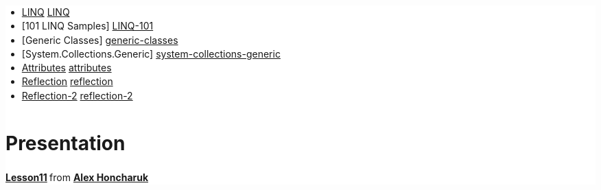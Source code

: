 * [LINQ] [LINQ]
* [101 LINQ Samples] [LINQ-101]
* [Generic Classes] [generic-classes]
* [System.Collections.Generic] [system-collections-generic]
* [Attributes] [attributes]
* [Reflection] [reflection]
* [Reflection-2] [reflection-2]

# <a name="presentation">Presentation</a> #
<iframe src="//www.slideshare.net/slideshow/embed_code/key/4EQ1pyI4H2jMBw" width="595" height="485" frameborder="0" marginwidth="0" marginheight="0" scrolling="no" style="border:1px solid #CCC; border-width:1px; margin-bottom:5px; max-width: 100%;" allowfullscreen> </iframe> <div style="margin-bottom:5px"> <strong> <a href="//www.slideshare.net/ohoncharuk/lesson11-62887149" title="Lesson11" target="_blank">Lesson11</a> </strong> from <strong><a href="//www.slideshare.net/ohoncharuk" target="_blank">Alex Honcharuk</a></strong> </div>

[LINQ]: https://msdn.microsoft.com/en-us/library/mt693024.aspx
[LINQ-101]: https://code.msdn.microsoft.com/101-LINQ-Samples-3fb9811b
[generic-classes]: https://msdn.microsoft.com/en-us/library/sz6zd40f.aspx
[system-collections-generic]: https://msdn.microsoft.com/en-us/library/system.collections.generic%28v=vs.110%29.aspx?f=255&MSPPError=-2147217396
[attributes]: https://msdn.microsoft.com/en-us/library/aa288454(v=vs.71).aspx
[reflection]: https://msdn.microsoft.com/en-us/library/mt656691.aspx
[reflection-2]: http://www.tutorialspoint.com/csharp/csharp_reflection.htm
[exporter-code]: /files/ExporterDemo.zip
